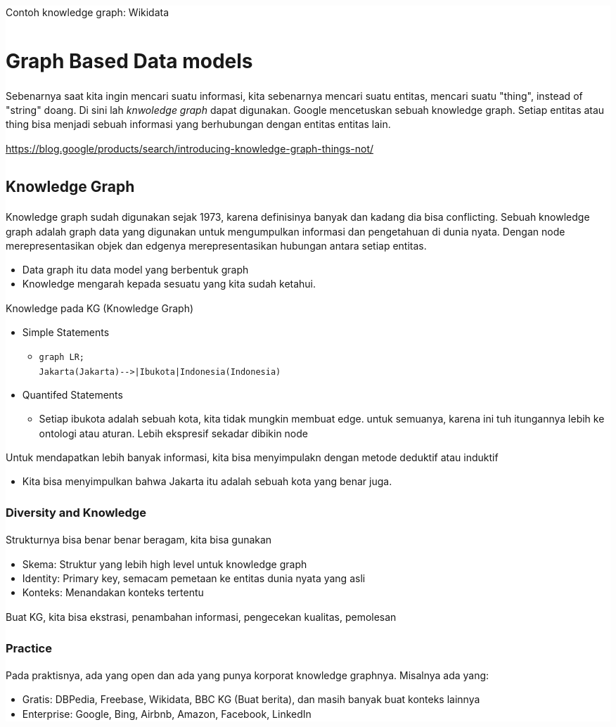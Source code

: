 Contoh knowledge graph: Wikidata

# Graph Based Data models

Sebenarnya saat kita ingin mencari suatu informasi, kita sebenarnya mencari suatu entitas, mencari suatu "thing", instead of "string" doang. Di sini lah *knwoledge graph* dapat digunakan. Google mencetuskan sebuah knowledge graph. Setiap entitas atau thing bisa menjadi sebuah informasi yang berhubungan dengan entitas entitas lain. 

https://blog.google/products/search/introducing-knowledge-graph-things-not/

## Knowledge Graph

Knowledge graph sudah digunakan sejak 1973, karena definisinya banyak dan kadang dia bisa conflicting. Sebuah knowledge graph adalah graph data yang digunakan untuk mengumpulkan informasi dan pengetahuan di dunia nyata. Dengan node merepresentasikan objek dan edgenya merepresentasikan hubungan antara setiap entitas.

- Data graph itu data model yang berbentuk graph
- Knowledge mengarah kepada sesuatu yang kita sudah ketahui.

Knowledge pada KG (Knowledge Graph)

- Simple Statements

  - ```mermaid
    graph LR;
    Jakarta(Jakarta)-->|Ibukota|Indonesia(Indonesia)
    ```

- Quantifed Statements 

  - Setiap ibukota adalah sebuah kota, kita tidak mungkin membuat edge. untuk semuanya, karena ini tuh itungannya lebih ke ontologi atau aturan. Lebih ekspresif sekadar dibikin node

Untuk mendapatkan lebih banyak informasi, kita bisa menyimpulakn dengan metode deduktif atau induktif

- Kita bisa menyimpulkan bahwa Jakarta itu adalah sebuah kota yang benar juga.

### Diversity and Knowledge

Strukturnya bisa benar benar beragam, kita bisa gunakan

- Skema: Struktur yang lebih high level untuk knowledge graph
- Identity: Primary key, semacam pemetaan ke entitas dunia nyata yang asli
- Konteks: Menandakan konteks tertentu

Buat KG, kita bisa ekstrasi, penambahan informasi, pengecekan kualitas, pemolesan

### Practice

Pada praktisnya, ada yang open dan ada yang punya korporat knowledge graphnya. Misalnya ada yang:

- Gratis: DBPedia, Freebase, Wikidata, BBC KG (Buat berita), dan masih banyak buat konteks lainnya
- Enterprise: Google, Bing, Airbnb, Amazon, Facebook, LinkedIn

